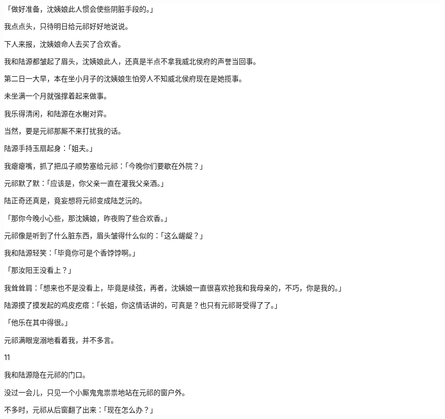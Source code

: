 
「做好准备，沈姨娘此人惯会使些阴脏手段的。」


我点点头，只待明日给元祁好好地说说。


下人来报，沈姨娘命人去买了合欢香。


我和陆源都皱起了眉头，沈姨娘此人，还真是半点不拿我威北侯府的声誉当回事。


第二日一大早，本在坐小月子的沈姨娘生怕旁人不知威北侯府现在是她揽事。


未坐满一个月就强撑着起来做事。


我乐得清闲，和陆源在水榭对弈。


当然，要是元祁那厮不来打扰我的话。


陆源手持玉扇起身：「姐夫。」


我瘪瘪嘴，抓了把瓜子顺势塞给元祁：「今晚你们要歇在外院？」


元祁默了默：「应该是，你父亲一直在灌我父亲酒。」


陆正奇还真是，竟妄想将元祁变成陆芝沅的。


「那你今晚小心些，那沈姨娘，昨夜购了些合欢香。」


元祁像是听到了什么脏东西，眉头皱得什么似的：「这么龌龊？」


我和陆源轻笑：「毕竟你可是个香饽饽啊。」


「那汝阳王没看上？」


我耸耸肩：「想来也不是没看上，毕竟是续弦，再者，沈姨娘一直很喜欢抢我和我母亲的，不巧，你是我的。」


陆源摸了摸发起的鸡皮疙瘩：「长姐，你这情话讲的，可真是？也只有元祁哥受得了了。」


「他乐在其中得很。」


元祁满眼宠溺地看着我，并不多言。


11


我和陆源隐在元祁的门口。


没过一会儿，只见一个小厮鬼鬼祟祟地站在元祁的窗户外。


不多时，元祁从后窗翻了出来：「现在怎么办？」

